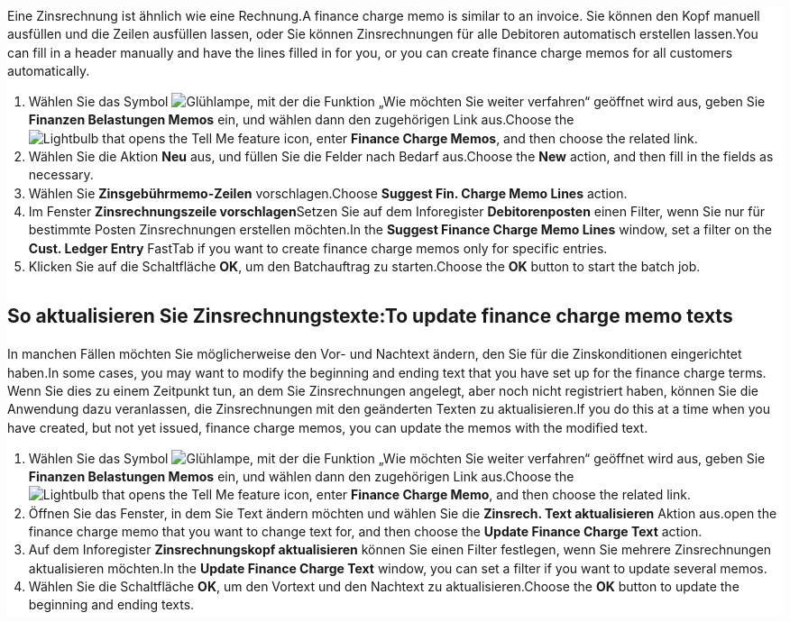 <span data-ttu-id="f8d8f-293">Eine Zinsrechnung ist ähnlich wie eine Rechnung.</span><span class="sxs-lookup"><span data-stu-id="f8d8f-293">A finance charge memo is similar to an invoice.</span></span> <span data-ttu-id="f8d8f-294">Sie können den Kopf manuell ausfüllen und die Zeilen ausfüllen lassen, oder Sie können Zinsrechnungen für alle Debitoren automatisch erstellen lassen.</span><span class="sxs-lookup"><span data-stu-id="f8d8f-294">You can fill in a header manually and have the lines filled in for you, or you can create finance charge memos for all customers automatically.</span></span>

1. <span data-ttu-id="f8d8f-295">Wählen Sie das Symbol ![Glühlampe, mit der die Funktion „Wie möchten Sie weiter verfahren“ geöffnet wird](media/ui-search/search_small.png "Wie möchten Sie weiter verfahren?") aus, geben Sie **Finanzen Belastungen Memos** ein, und wählen dann den zugehörigen Link aus.</span><span class="sxs-lookup"><span data-stu-id="f8d8f-295">Choose the ![Lightbulb that opens the Tell Me feature](media/ui-search/search_small.png "Tell me what you want to do") icon, enter **Finance Charge Memos**, and then choose the related link.</span></span>  
2. <span data-ttu-id="f8d8f-296">Wählen Sie die Aktion **Neu** aus, und füllen Sie die Felder nach Bedarf aus.</span><span class="sxs-lookup"><span data-stu-id="f8d8f-296">Choose the **New** action, and then fill in the fields as necessary.</span></span>  
3. <span data-ttu-id="f8d8f-297">Wählen Sie **Zinsgebührmemo-Zeilen** vorschlagen.</span><span class="sxs-lookup"><span data-stu-id="f8d8f-297">Choose **Suggest Fin. Charge Memo Lines** action.</span></span>
4. <span data-ttu-id="f8d8f-298">Im Fenster **Zinsrechnungszeile vorschlagen**Setzen Sie auf dem Inforegister **Debitorenposten** einen Filter, wenn Sie nur für bestimmte Posten Zinsrechnungen erstellen möchten.</span><span class="sxs-lookup"><span data-stu-id="f8d8f-298">In the **Suggest Finance Charge Memo Lines** window, set a filter on the **Cust. Ledger Entry** FastTab if you want to create finance charge memos only for specific entries.</span></span>  
5.  <span data-ttu-id="f8d8f-299">Klicken Sie auf die Schaltfläche **OK**, um den Batchauftrag zu starten.</span><span class="sxs-lookup"><span data-stu-id="f8d8f-299">Choose the **OK** button to start the batch job.</span></span>  

## <a name="to-update-finance-charge-memo-texts"></a><span data-ttu-id="f8d8f-300">So aktualisieren Sie Zinsrechnungstexte:</span><span class="sxs-lookup"><span data-stu-id="f8d8f-300">To update finance charge memo texts</span></span>  
<span data-ttu-id="f8d8f-301">In manchen Fällen möchten Sie möglicherweise den Vor- und Nachtext ändern, den Sie für die Zinskonditionen eingerichtet haben.</span><span class="sxs-lookup"><span data-stu-id="f8d8f-301">In some cases, you may want to modify the beginning and ending text that you have set up for the finance charge terms.</span></span> <span data-ttu-id="f8d8f-302">Wenn Sie dies zu einem Zeitpunkt tun, an dem Sie Zinsrechnungen angelegt, aber noch nicht registriert haben, können Sie die Anwendung dazu veranlassen, die Zinsrechnungen mit den geänderten Texten zu aktualisieren.</span><span class="sxs-lookup"><span data-stu-id="f8d8f-302">If you do this at a time when you have created, but not yet issued, finance charge memos, you can update the memos with the modified text.</span></span>

1. <span data-ttu-id="f8d8f-303">Wählen Sie das Symbol ![Glühlampe, mit der die Funktion „Wie möchten Sie weiter verfahren“ geöffnet wird](media/ui-search/search_small.png "Wie möchten Sie weiter verfahren?") aus, geben Sie **Finanzen Belastungen Memos** ein, und wählen dann den zugehörigen Link aus.</span><span class="sxs-lookup"><span data-stu-id="f8d8f-303">Choose the ![Lightbulb that opens the Tell Me feature](media/ui-search/search_small.png "Tell me what you want to do") icon, enter **Finance Charge Memo**, and then choose the related link.</span></span>  
2. <span data-ttu-id="f8d8f-304">Öffnen Sie das Fenster, in dem Sie Text ändern möchten und wählen Sie die **Zinsrech. Text aktualisieren** Aktion aus.</span><span class="sxs-lookup"><span data-stu-id="f8d8f-304">open the finance charge memo that you want to change text for, and then choose the **Update Finance Charge Text** action.</span></span>
3. <span data-ttu-id="f8d8f-305">Auf dem Inforegister **Zinsrechnungskopf aktualisieren** können Sie einen Filter festlegen, wenn Sie mehrere Zinsrechnungen aktualisieren möchten.</span><span class="sxs-lookup"><span data-stu-id="f8d8f-305">In the **Update Finance Charge Text** window, you can set a filter if you want to update several memos.</span></span>
4. <span data-ttu-id="f8d8f-306">Wählen Sie die Schaltfläche **OK**, um den Vortext und den Nachtext zu aktualisieren.</span><span class="sxs-lookup"><span data-stu-id="f8d8f-306">Choose the **OK** button to update the beginning and ending texts.</span></span>  
